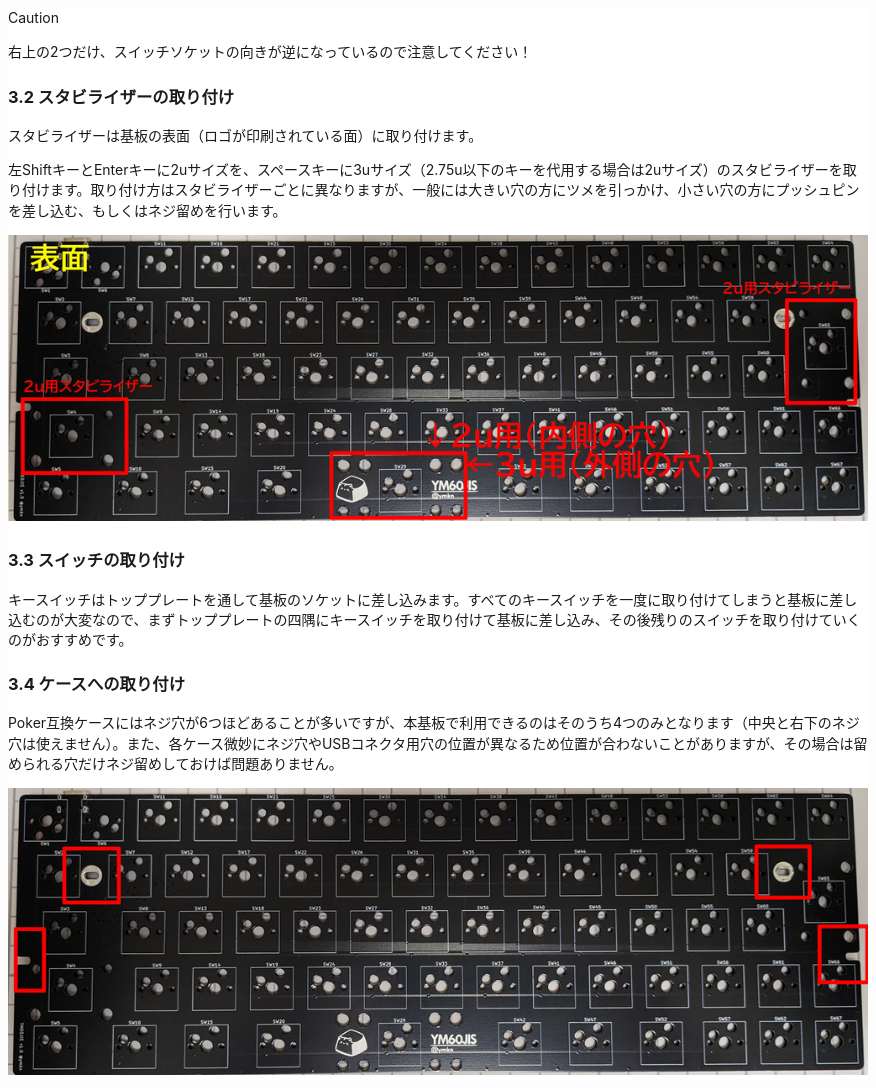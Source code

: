> [!CAUTION]
> 右上の2つだけ、スイッチソケットの向きが逆になっているので注意してください！

### 3.2 スタビライザーの取り付け

スタビライザーは基板の表面（ロゴが印刷されている面）に取り付けます。

左ShiftキーとEnterキーに2uサイズを、スペースキーに3uサイズ（2.75u以下のキーを代用する場合は2uサイズ）のスタビライザーを取り付けます。取り付け方はスタビライザーごとに異なりますが、一般には大きい穴の方にツメを引っかけ、小さい穴の方にプッシュピンを差し込む、もしくはネジ留めを行います。

![YM60JIS表面](../image/ym60jis_front.jpg)

### 3.3 スイッチの取り付け

キースイッチはトッププレートを通して基板のソケットに差し込みます。すべてのキースイッチを一度に取り付けてしまうと基板に差し込むのが大変なので、まずトッププレートの四隅にキースイッチを取り付けて基板に差し込み、その後残りのスイッチを取り付けていくのがおすすめです。

### 3.4 ケースへの取り付け

Poker互換ケースにはネジ穴が6つほどあることが多いですが、本基板で利用できるのはそのうち4つのみとなります（中央と右下のネジ穴は使えません）。また、各ケース微妙にネジ穴やUSBコネクタ用穴の位置が異なるため位置が合わないことがありますが、その場合は留められる穴だけネジ留めしておけば問題ありません。

![YM60JISネジ穴](../image/ym60jis_front_holes.jpg)
